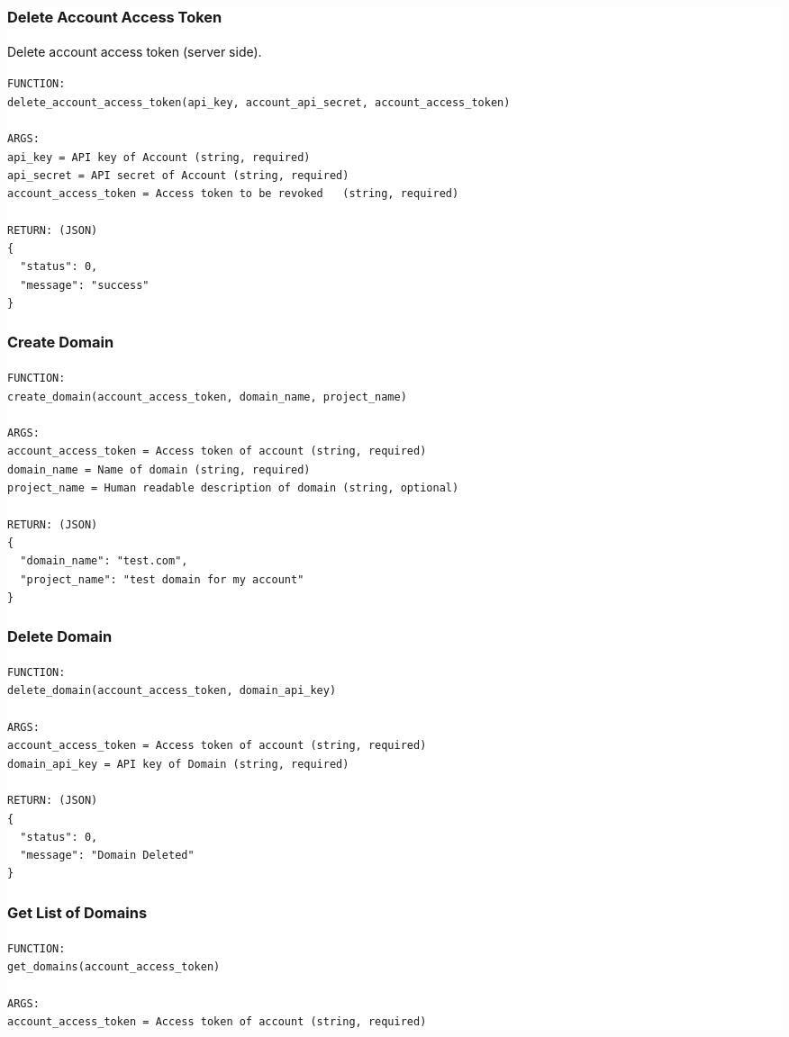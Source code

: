 ### Delete Account Access Token

Delete account access token (server side).

    FUNCTION:
    delete_account_access_token(api_key, account_api_secret, account_access_token)

    ARGS:
    api_key = API key of Account (string, required)
    api_secret = API secret of Account (string, required)
    account_access_token = Access token to be revoked   (string, required)

    RETURN: (JSON)
    {
      "status": 0,
      "message": "success"
    }

### Create Domain

    FUNCTION:
    create_domain(account_access_token, domain_name, project_name)

    ARGS:
    account_access_token = Access token of account (string, required)
    domain_name = Name of domain (string, required)
    project_name = Human readable description of domain (string, optional)

    RETURN: (JSON)
    {
      "domain_name": "test.com",
      "project_name": "test domain for my account"
    }

### Delete Domain

    FUNCTION:
    delete_domain(account_access_token, domain_api_key)

    ARGS:
    account_access_token = Access token of account (string, required)
    domain_api_key = API key of Domain (string, required)

    RETURN: (JSON)
    {
      "status": 0,
      "message": "Domain Deleted"
    }

### Get List of Domains

    FUNCTION:
    get_domains(account_access_token)

    ARGS:
    account_access_token = Access token of account (string, required)
